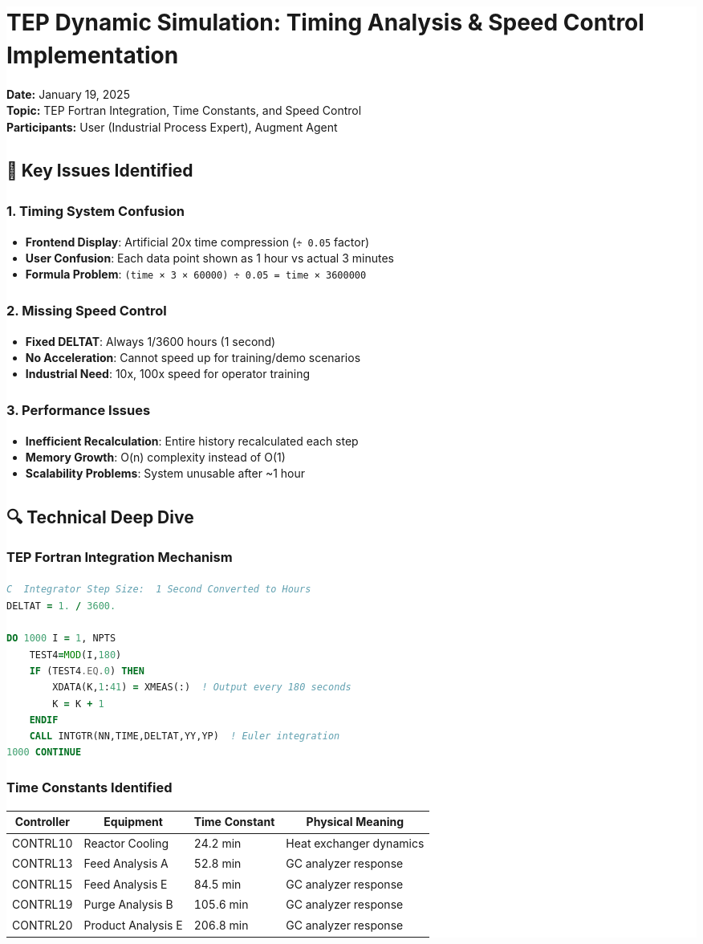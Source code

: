 # TEP Dynamic Simulation: Timing Analysis & Speed Control Implementation

**Date:** January 19, 2025  
**Topic:** TEP Fortran Integration, Time Constants, and Speed Control  
**Participants:** User (Industrial Process Expert), Augment Agent  

## 🎯 **Key Issues Identified**

### **1. Timing System Confusion**
- **Frontend Display**: Artificial 20x time compression (`÷ 0.05` factor)
- **User Confusion**: Each data point shown as 1 hour vs actual 3 minutes
- **Formula Problem**: `(time × 3 × 60000) ÷ 0.05 = time × 3600000`

### **2. Missing Speed Control**
- **Fixed DELTAT**: Always 1/3600 hours (1 second)
- **No Acceleration**: Cannot speed up for training/demo scenarios
- **Industrial Need**: 10x, 100x speed for operator training

### **3. Performance Issues**
- **Inefficient Recalculation**: Entire history recalculated each step
- **Memory Growth**: O(n) complexity instead of O(1)
- **Scalability Problems**: System unusable after ~1 hour

## 🔍 **Technical Deep Dive**

### **TEP Fortran Integration Mechanism**
```fortran
C  Integrator Step Size:  1 Second Converted to Hours
DELTAT = 1. / 3600.

DO 1000 I = 1, NPTS
    TEST4=MOD(I,180)
    IF (TEST4.EQ.0) THEN
        XDATA(K,1:41) = XMEAS(:)  ! Output every 180 seconds
        K = K + 1
    ENDIF
    CALL INTGTR(NN,TIME,DELTAT,YY,YP)  ! Euler integration
1000 CONTINUE
```

### **Time Constants Identified**
| Controller | Equipment | Time Constant | Physical Meaning |
|------------|-----------|---------------|------------------|
| CONTRL10 | Reactor Cooling | 24.2 min | Heat exchanger dynamics |
| CONTRL13 | Feed Analysis A | 52.8 min | GC analyzer response |
| CONTRL15 | Feed Analysis E | 84.5 min | GC analyzer response |
| CONTRL19 | Purge Analysis B | 105.6 min | GC analyzer response |
| CONTRL20 | Product Analysis E | 206.8 min | GC analyzer response |

